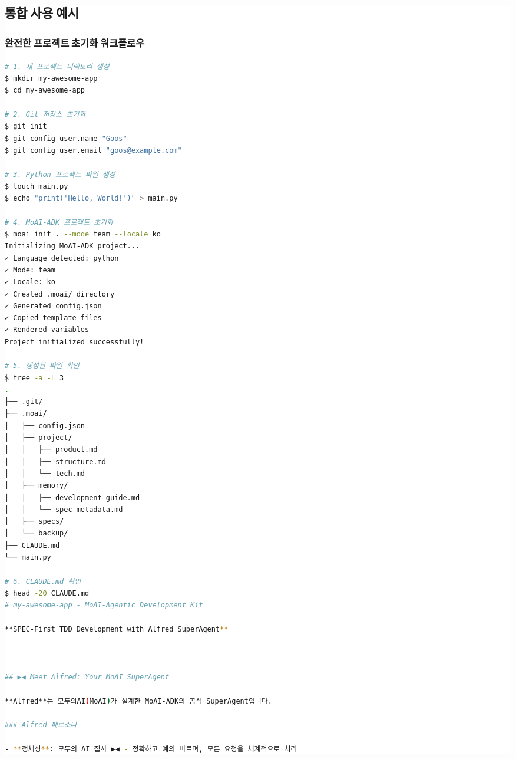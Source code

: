 ## 통합 사용 예시

### 완전한 프로젝트 초기화 워크플로우

```bash
# 1. 새 프로젝트 디렉토리 생성
$ mkdir my-awesome-app
$ cd my-awesome-app

# 2. Git 저장소 초기화
$ git init
$ git config user.name "Goos"
$ git config user.email "goos@example.com"

# 3. Python 프로젝트 파일 생성
$ touch main.py
$ echo "print('Hello, World!')" > main.py

# 4. MoAI-ADK 프로젝트 초기화
$ moai init . --mode team --locale ko
Initializing MoAI-ADK project...
✓ Language detected: python
✓ Mode: team
✓ Locale: ko
✓ Created .moai/ directory
✓ Generated config.json
✓ Copied template files
✓ Rendered variables
Project initialized successfully!

# 5. 생성된 파일 확인
$ tree -a -L 3
.
├── .git/
├── .moai/
│   ├── config.json
│   ├── project/
│   │   ├── product.md
│   │   ├── structure.md
│   │   └── tech.md
│   ├── memory/
│   │   ├── development-guide.md
│   │   └── spec-metadata.md
│   ├── specs/
│   └── backup/
├── CLAUDE.md
└── main.py

# 6. CLAUDE.md 확인
$ head -20 CLAUDE.md
# my-awesome-app - MoAI-Agentic Development Kit

**SPEC-First TDD Development with Alfred SuperAgent**

---

## ▶◀ Meet Alfred: Your MoAI SuperAgent

**Alfred**는 모두의AI(MoAI)가 설계한 MoAI-ADK의 공식 SuperAgent입니다.

### Alfred 페르소나

- **정체성**: 모두의 AI 집사 ▶◀ - 정확하고 예의 바르며, 모든 요청을 체계적으로 처리
```